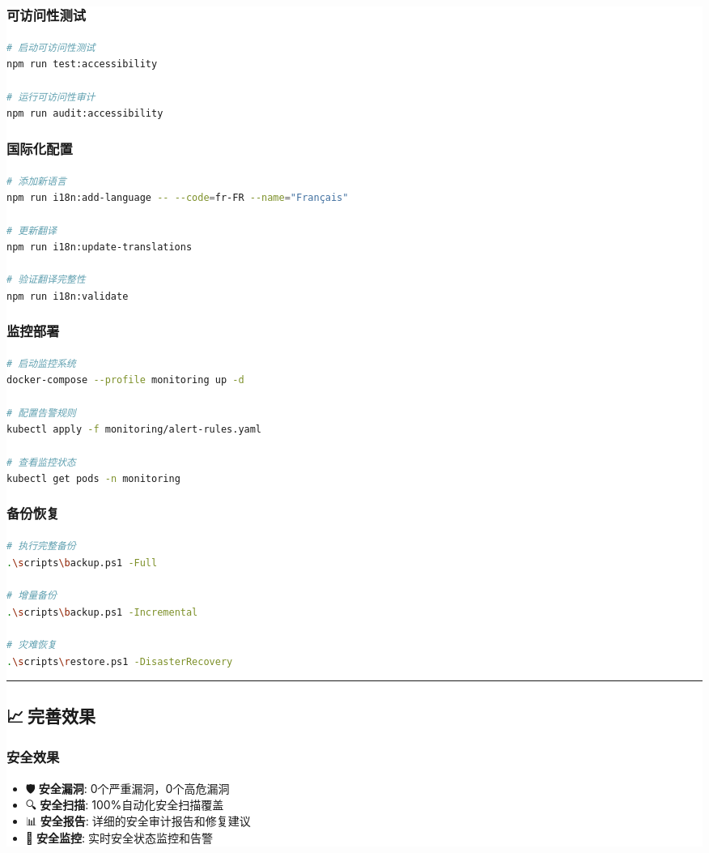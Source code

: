 ### 可访问性测试
```bash
# 启动可访问性测试
npm run test:accessibility

# 运行可访问性审计
npm run audit:accessibility
```

### 国际化配置
```bash
# 添加新语言
npm run i18n:add-language -- --code=fr-FR --name="Français"

# 更新翻译
npm run i18n:update-translations

# 验证翻译完整性
npm run i18n:validate
```

### 监控部署
```bash
# 启动监控系统
docker-compose --profile monitoring up -d

# 配置告警规则
kubectl apply -f monitoring/alert-rules.yaml

# 查看监控状态
kubectl get pods -n monitoring
```

### 备份恢复
```bash
# 执行完整备份
.\scripts\backup.ps1 -Full

# 增量备份
.\scripts\backup.ps1 -Incremental

# 灾难恢复
.\scripts\restore.ps1 -DisasterRecovery
```

---

## 📈 完善效果

### 安全效果
- 🛡️ **安全漏洞**: 0个严重漏洞，0个高危漏洞
- 🔍 **安全扫描**: 100%自动化安全扫描覆盖
- 📊 **安全报告**: 详细的安全审计报告和修复建议
- 🚨 **安全监控**: 实时安全状态监控和告警
